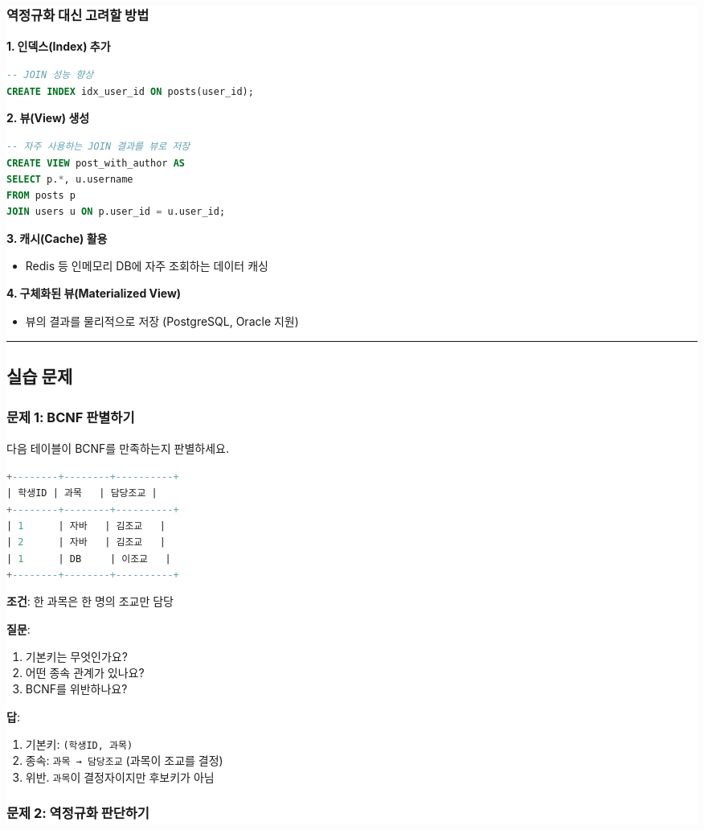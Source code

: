 ### 역정규화 대신 고려할 방법

**1. 인덱스(Index) 추가**
```sql
-- JOIN 성능 향상
CREATE INDEX idx_user_id ON posts(user_id);
```

**2. 뷰(View) 생성**
```sql
-- 자주 사용하는 JOIN 결과를 뷰로 저장
CREATE VIEW post_with_author AS
SELECT p.*, u.username
FROM posts p
JOIN users u ON p.user_id = u.user_id;
```

**3. 캐시(Cache) 활용**
- Redis 등 인메모리 DB에 자주 조회하는 데이터 캐싱

**4. 구체화된 뷰(Materialized View)**
- 뷰의 결과를 물리적으로 저장 (PostgreSQL, Oracle 지원)

---

## 실습 문제

### 문제 1: BCNF 판별하기

다음 테이블이 BCNF를 만족하는지 판별하세요.

```sql
+--------+--------+----------+
| 학생ID | 과목   | 담당조교 |
+--------+--------+----------+
| 1      | 자바   | 김조교   |
| 2      | 자바   | 김조교   |
| 1      | DB     | 이조교   |
+--------+--------+----------+
```

**조건**: 한 과목은 한 명의 조교만 담당

**질문**:
1. 기본키는 무엇인가요?
2. 어떤 종속 관계가 있나요?
3. BCNF를 위반하나요?

**답**:
1. 기본키: `(학생ID, 과목)`
2. 종속: `과목 → 담당조교` (과목이 조교를 결정)
3. 위반. `과목`이 결정자이지만 후보키가 아님

### 문제 2: 역정규화 판단하기
